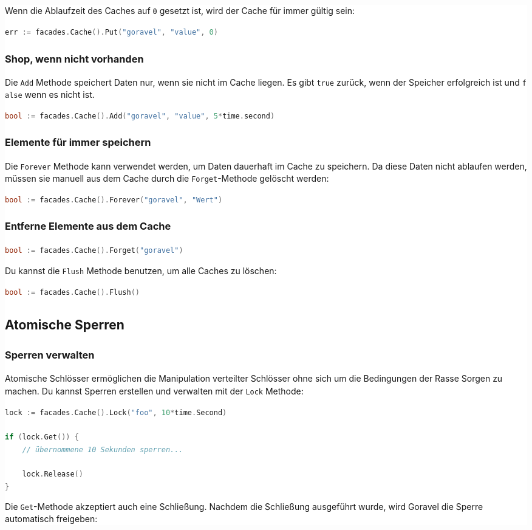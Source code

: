 Wenn die Ablaufzeit des Caches auf `0` gesetzt ist, wird der Cache für immer gültig sein:

```go
err := facades.Cache().Put("goravel", "value", 0)
```

### Shop, wenn nicht vorhanden

Die `Add` Methode speichert Daten nur, wenn sie nicht im Cache liegen. Es gibt `true` zurück, wenn der Speicher erfolgreich ist und `false` wenn
es nicht ist.

```go
bool := facades.Cache().Add("goravel", "value", 5*time.second)
```

### Elemente für immer speichern

Die `Forever` Methode kann verwendet werden, um Daten dauerhaft im Cache zu speichern. Da diese Daten nicht ablaufen werden, müssen sie
manuell aus dem Cache durch die `Forget`-Methode gelöscht werden:

```go
bool := facades.Cache().Forever("goravel", "Wert")
```

### Entferne Elemente aus dem Cache

```go
bool := facades.Cache().Forget("goravel")
```

Du kannst die `Flush` Methode benutzen, um alle Caches zu löschen:

```go
bool := facades.Cache().Flush()
```

## Atomische Sperren

### Sperren verwalten

Atomische Schlösser ermöglichen die Manipulation verteilter Schlösser ohne sich um die Bedingungen der Rasse Sorgen zu machen. Du kannst Sperren erstellen und
verwalten mit der `Lock` Methode:

```go
lock := facades.Cache().Lock("foo", 10*time.Second)

if (lock.Get()) {
    // übernommene 10 Sekunden sperren...

    lock.Release()
}
```

Die `Get`-Methode akzeptiert auch eine Schließung. Nachdem die Schließung ausgeführt wurde, wird Goravel die Sperre automatisch freigeben:
